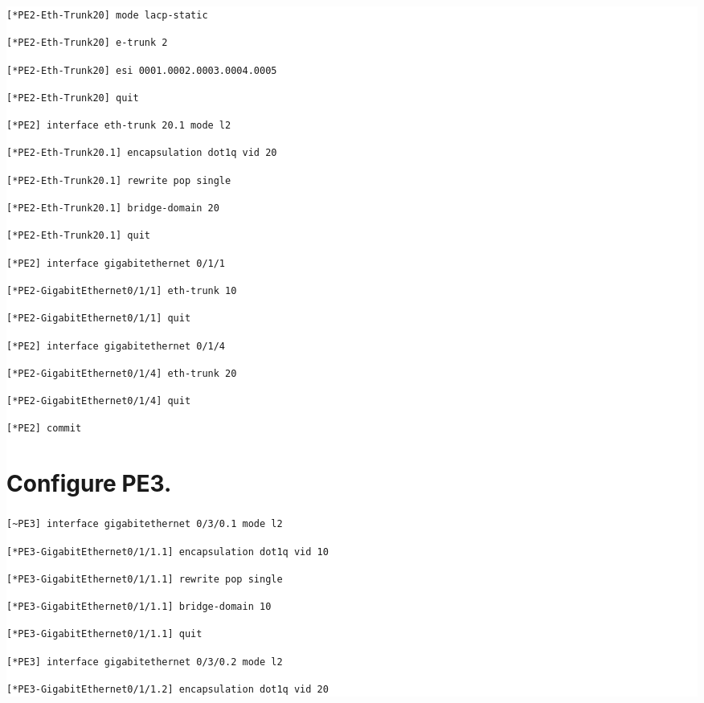    ```
   [*PE2-Eth-Trunk20] mode lacp-static
   ```
   ```
   [*PE2-Eth-Trunk20] e-trunk 2
   ```
   ```
   [*PE2-Eth-Trunk20] esi 0001.0002.0003.0004.0005
   ```
   ```
   [*PE2-Eth-Trunk20] quit
   ```
   ```
   [*PE2] interface eth-trunk 20.1 mode l2
   ```
   ```
   [*PE2-Eth-Trunk20.1] encapsulation dot1q vid 20
   ```
   ```
   [*PE2-Eth-Trunk20.1] rewrite pop single
   ```
   ```
   [*PE2-Eth-Trunk20.1] bridge-domain 20
   ```
   ```
   [*PE2-Eth-Trunk20.1] quit
   ```
   ```
   [*PE2] interface gigabitethernet 0/1/1
   ```
   ```
   [*PE2-GigabitEthernet0/1/1] eth-trunk 10
   ```
   ```
   [*PE2-GigabitEthernet0/1/1] quit
   ```
   ```
   [*PE2] interface gigabitethernet 0/1/4
   ```
   ```
   [*PE2-GigabitEthernet0/1/4] eth-trunk 20
   ```
   ```
   [*PE2-GigabitEthernet0/1/4] quit
   ```
   ```
   [*PE2] commit
   ```
   
   # Configure PE3.
   
   ```
   [~PE3] interface gigabitethernet 0/3/0.1 mode l2
   ```
   ```
   [*PE3-GigabitEthernet0/1/1.1] encapsulation dot1q vid 10
   ```
   ```
   [*PE3-GigabitEthernet0/1/1.1] rewrite pop single
   ```
   ```
   [*PE3-GigabitEthernet0/1/1.1] bridge-domain 10
   ```
   ```
   [*PE3-GigabitEthernet0/1/1.1] quit
   ```
   ```
   [*PE3] interface gigabitethernet 0/3/0.2 mode l2
   ```
   ```
   [*PE3-GigabitEthernet0/1/1.2] encapsulation dot1q vid 20
   ```